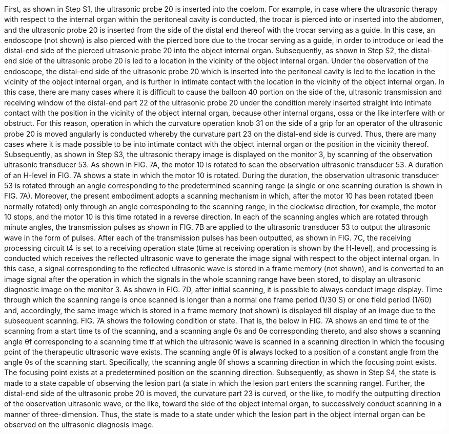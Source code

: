 First, as shown in Step S1, the ultrasonic probe 20 is inserted into the coelom. For example, in case where the ultrasonic therapy with respect to the internal organ within the peritoneal cavity is conducted, the trocar is pierced into or inserted into the abdomen, and the ultrasonic probe 20 is inserted from the side of the distal end thereof with the trocar serving as a guide. In this case, an endoscope (not shown) is also pierced with the pierced bore due to the trocar serving as a guide, in order to introduce or lead the distal-end side of the pierced ultrasonic probe 20 into the object internal organ.
Subsequently, as shown in Step S2, the distal-end side of the ultrasonic probe 20 is led to a location in the vicinity of the object internal organ.
Under the observation of the endoscope, the distal-end side of the ultrasonic probe 20 which is inserted into the peritoneal cavity is led to the location in the vicinity of the object internal organ, and is further in intimate contact with the location in the vicinity of the object internal organ.
In this case, there are many cases where it is difficult to cause the balloon 40 portion on the side of the, ultrasonic transmission and receiving window of the distal-end part 22 of the ultrasonic probe 20 under the condition merely inserted straight into intimate contact with the position in the vicinity of the object internal organ, because other internal organs, ossa or the like interfere with or obstruct.
For this reason, operation in which the curvature operation knob 31 on the side of a grip for an operator of the ultrasonic probe 20 is moved angularly is conducted whereby the curvature part 23 on the distal-end side is curved. Thus, there are many cases where it is made possible to be into intimate contact with the object internal organ or the position in the vicinity thereof.
Subsequently, as shown in Step S3, the ultrasonic therapy image is displayed on the monitor 3, by scanning of the observation ultrasonic transducer 53.
As shown in FIG. 7A, the motor 10 is rotated to scan the observation ultrasonic transducer 53. A duration of an H-level in FIG. 7A shows a state in which the motor 10 is rotated. During the duration, the observation ultrasonic transducer 53 is rotated through an angle corresponding to the predetermined scanning range (a single or one scanning duration is shown in FIG. 7A). Moreover, the present embodiment adopts a scanning mechanism in which, after the motor 10 has been rotated (been normally rotated) only through an angle corresponding to the scanning range, in the clockwise direction, for example, the motor 10 stops, and the motor 10 is this time rotated in a reverse direction.
In each of the scanning angles which are rotated through minute angles, the transmission pulses as shown in FIG. 7B are applied to the ultrasonic transducer 53 to output the ultrasonic wave in the form of pulses.
After each of the transmission pulses has been outputted, as shown in FIG. 7C, the receiving processing circuit t4 is set to a receiving operation state (time at receiving operation is shown by the H-level), and processing is conducted which receives the reflected ultrasonic wave to generate the image signal with respect to the object internal organ. In this case, a signal corresponding to the reflected ultrasonic wave is stored in a frame memory (not shown), and is converted to an image signal after the operation in which the signals in the whole scanning range have been stored, to display an ultrasonic diagnostic image on the monitor 3. As shown in FIG. 7D, after initial scanning, it is possible to always conduct image display. Time through which the scanning range is once scanned is longer than a normal one frame period (1/30 S) or one field period (1/60) and, accordingly, the same image which is stored in a frame memory (not shown) is displayed till display of an image due to the subsequent scanning.
FIG. 7A shows the following condition or state. That is, the below in FIG. 7A shows an end time te of the scanning from a start time ts of the scanning, and a scanning angle θs and θe corresponding thereto, and also shows a scanning angle θf corresponding to a scanning time tf at which the ultrasonic wave is scanned in a scanning direction in which the focusing point of the therapeutic ultrasonic wave exists. The scanning angle θf is always locked to a position of a constant angle from the angle θs of the scanning start.
Specifically, the scanning angle θf shows a scanning direction in which the focusing point exists. The focusing point exists at a predetermined position on the scanning direction.
Subsequently, as shown in Step S4, the state is made to a state capable of observing the lesion part (a state in which the lesion part enters the scanning range). Further, the distal-end side of the ultrasonic probe 20 is moved, the curvature part 23 is curved, or the like, to modify the outputting direction of the observation ultrasonic wave, or the like, toward the side of the object internal organ, to successively conduct scanning in a manner of three-dimension. Thus, the state is made to a state under which the lesion part in the object internal organ can be observed on the ultrasonic diagnosis image.
